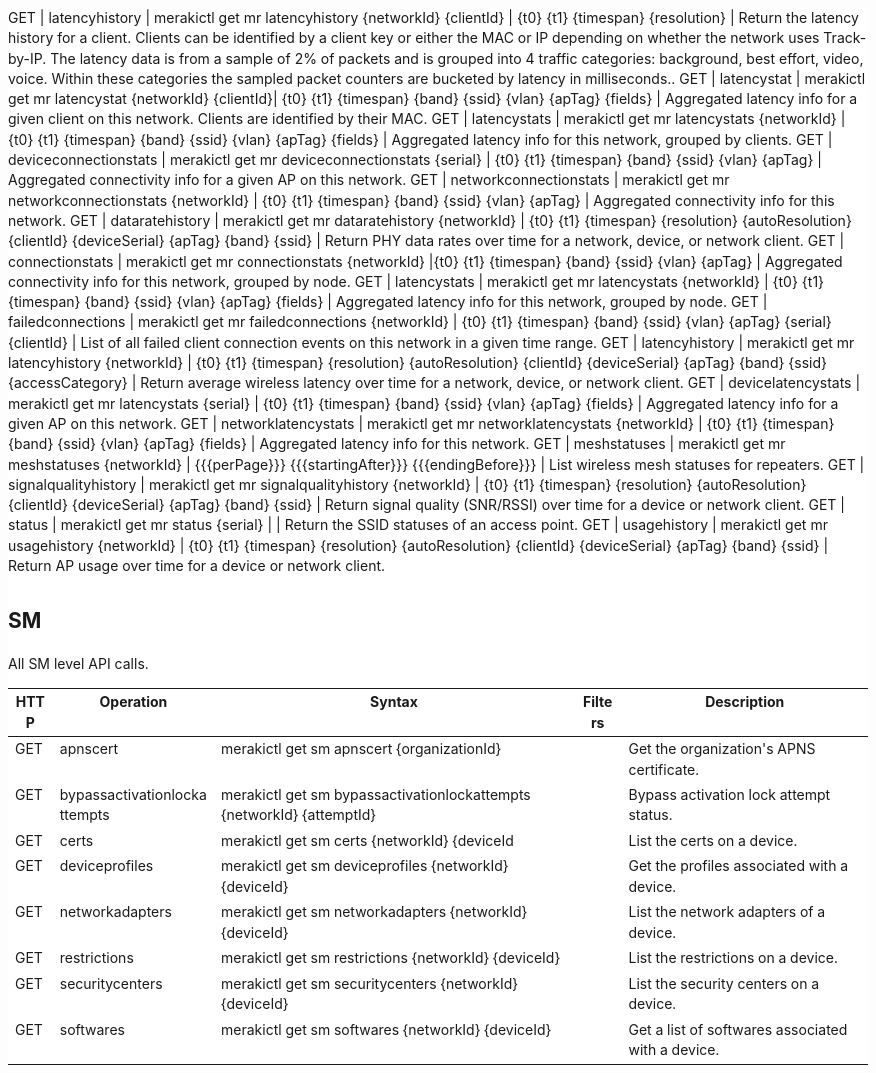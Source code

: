   GET  | latencyhistory | merakictl get mr latencyhistory {networkId} {clientId} | {t0} {t1} {timespan} {resolution} | Return the latency history for a client. Clients can be identified by a client key or either the MAC or IP depending on whether the network uses Track-by-IP. The latency data is from a sample of 2% of packets and is grouped into 4 traffic categories: background, best effort, video, voice. Within these categories the sampled packet counters are bucketed by latency in milliseconds..
  GET  | latencystat | merakictl get mr latencystat {networkId} {clientId}| {t0} {t1} {timespan} {band} {ssid} {vlan} {apTag} {fields} | Aggregated latency info for a given client on this network. Clients are identified by their MAC.
  GET  | latencystats | merakictl get mr latencystats {networkId} | {t0} {t1} {timespan} {band} {ssid} {vlan} {apTag} {fields} | Aggregated latency info for this network, grouped by clients.
  GET  | deviceconnectionstats | merakictl get mr deviceconnectionstats {serial} | {t0} {t1} {timespan} {band} {ssid} {vlan} {apTag} | Aggregated connectivity info for a given AP on this network.
  GET  | networkconnectionstats | merakictl get mr networkconnectionstats {networkId} | {t0} {t1} {timespan} {band} {ssid} {vlan} {apTag} | Aggregated connectivity info for this network.
  GET  | dataratehistory | merakictl get mr dataratehistory {networkId} | {t0} {t1} {timespan} {resolution} {autoResolution} {clientId} {deviceSerial} {apTag} {band} {ssid} | Return PHY data rates over time for a network, device, or network client.
  GET  | connectionstats | merakictl get mr connectionstats {networkId} |{t0} {t1} {timespan} {band} {ssid} {vlan} {apTag} | Aggregated connectivity info for this network, grouped by node.
  GET  | latencystats | merakictl get mr latencystats {networkId} | {t0} {t1} {timespan} {band} {ssid} {vlan} {apTag} {fields} | Aggregated latency info for this network, grouped by node.
  GET  | failedconnections | merakictl get mr failedconnections {networkId} | {t0} {t1} {timespan} {band} {ssid} {vlan} {apTag} {serial} {clientId} | List of all failed client connection events on this network in a given time range.
  GET  | latencyhistory | merakictl get mr latencyhistory {networkId} | {t0} {t1} {timespan} {resolution} {autoResolution} {clientId} {deviceSerial} {apTag} {band} {ssid} {accessCategory} | Return average wireless latency over time for a network, device, or network client.
  GET  | devicelatencystats | merakictl get mr latencystats {serial} | {t0} {t1} {timespan} {band} {ssid} {vlan} {apTag} {fields} | Aggregated latency info for a given AP on this network.
  GET  | networklatencystats | merakictl get mr networklatencystats {networkId} | {t0} {t1} {timespan} {band} {ssid} {vlan} {apTag} {fields} | Aggregated latency info for this network.
  GET  | meshstatuses | merakictl get mr meshstatuses {networkId} | {{{perPage}}} {{{startingAfter}}} {{{endingBefore}}} | List wireless mesh statuses for repeaters.
  GET  | signalqualityhistory | merakictl get mr signalqualityhistory {networkId} | {t0} {t1} {timespan} {resolution} {autoResolution} {clientId} {deviceSerial} {apTag} {band} {ssid} | Return signal quality (SNR/RSSI) over time for a device or network client.
  GET  | status | merakictl get mr status {serial} | | Return the SSID statuses of an access point.
  GET  | usagehistory | merakictl get mr usagehistory {networkId} |  {t0} {t1} {timespan} {resolution} {autoResolution} {clientId} {deviceSerial} {apTag} {band} {ssid} | Return AP usage over time for a device or network client.



## SM  
 
 All SM level API calls. 
 
  HTTP | Operation | Syntax | Filters | Description |
 ----- | --------- | ------ | ----------- | ----------- |
  GET  | apnscert | merakictl get sm apnscert {organizationId} | | Get the organization's APNS certificate.
  GET  | bypassactivationlockattempts | merakictl get sm bypassactivationlockattempts {networkId} {attemptId} | | Bypass activation lock attempt status.
  GET  | certs | merakictl get sm certs {networkId} {deviceId | | List the certs on a device.
  GET  | deviceprofiles | merakictl get sm deviceprofiles {networkId} {deviceId} | | Get the profiles associated with a device.
  GET  | networkadapters | merakictl get sm networkadapters {networkId} {deviceId} | | List the network adapters of a device.
  GET  | restrictions | merakictl get sm restrictions {networkId} {deviceId} | | List the restrictions on a device.
  GET  | securitycenters | merakictl get sm securitycenters {networkId} {deviceId} | | List the security centers on a device.
  GET  | softwares | merakictl get sm softwares {networkId} {deviceId} | | Get a list of softwares associated with a device.